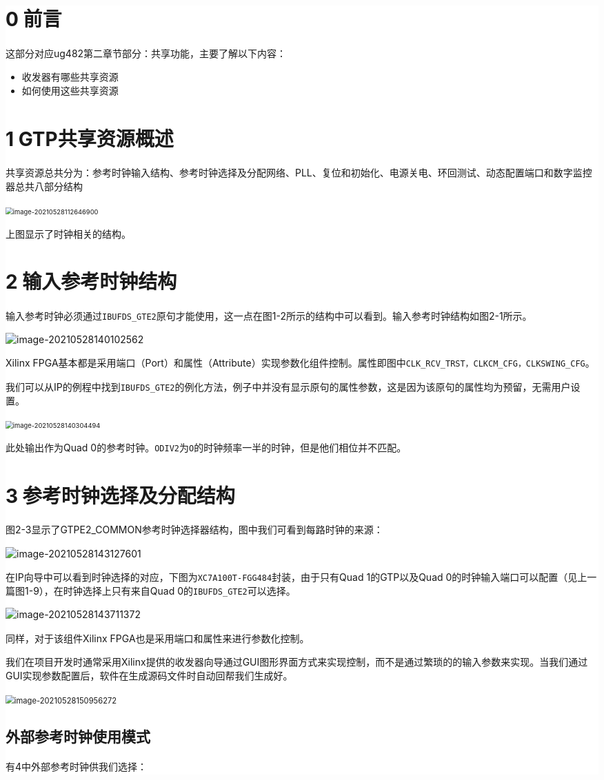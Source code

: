 

# 0 前言

这部分对应ug482第二章节部分：共享功能，主要了解以下内容：

- 收发器有哪些共享资源
- 如何使用这些共享资源

# 1 GTP共享资源概述

共享资源总共分为：参考时钟输入结构、参考时钟选择及分配网络、PLL、复位和初始化、电源关电、环回测试、动态配置端口和数字监控器总共八部分结构

<img src="https://i.loli.net/2021/05/28/hVk16PJce8Gg9My.png" alt="image-20210528112646900" style="zoom:67%;" />

上图显示了时钟相关的结构。

# 2 输入参考时钟结构

输入参考时钟必须通过`IBUFDS_GTE2`原句才能使用，这一点在图1-2所示的结构中可以看到。输入参考时钟结构如图2-1所示。

![image-20210528140102562](https://i.loli.net/2021/05/28/zamDKNnCu7wPgVe.png)

Xilinx FPGA基本都是采用端口（Port）和属性（Attribute）实现参数化组件控制。属性即图中`CLK_RCV_TRST，CLKCM_CFG，CLKSWING_CFG`。

我们可以从IP的例程中找到`IBUFDS_GTE2`的例化方法，例子中并没有显示原句的属性参数，这是因为该原句的属性均为预留，无需用户设置。

<img src="https://i.loli.net/2021/05/28/sbDPZMQmO3Up2Bu.png" alt="image-20210528140304494" style="zoom:67%;" />

此处输出作为Quad 0的参考时钟。`ODIV2`为`O`的时钟频率一半的时钟，但是他们相位并不匹配。

# 3 参考时钟选择及分配结构

图2-3显示了GTPE2_COMMON参考时钟选择器结构，图中我们可看到每路时钟的来源：

![image-20210528143127601](https://i.loli.net/2021/05/28/Fwn9hBtx6CoM7z4.png)

在IP向导中可以看到时钟选择的对应，下图为`XC7A100T-FGG484`封装，由于只有Quad 1的GTP以及Quad 0的时钟输入端口可以配置（见上一篇图1-9），在时钟选择上只有来自Quad 0的`IBUFDS_GTE2`可以选择。

![image-20210528143711372](https://i.loli.net/2021/05/28/O5lGZkitN6cWf4T.png)

同样，对于该组件Xilinx FPGA也是采用端口和属性来进行参数化控制。

我们在项目开发时通常采用Xilinx提供的收发器向导通过GUI图形界面方式来实现控制，而不是通过繁琐的的输入参数来实现。当我们通过GUI实现参数配置后，软件在生成源码文件时自动回帮我们生成好。

<img src="https://i.loli.net/2021/05/28/TXQPrO4EedjxK3R.png" alt="image-20210528150956272" style="zoom: 80%;" />

## 外部参考时钟使用模式

有4中外部参考时钟供我们选择：
